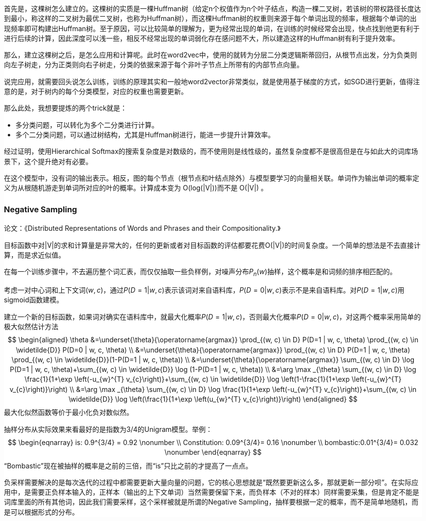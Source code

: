 首先是，这棵树怎么建立的。这棵树的实质是一棵Huffman树（给定n个权值作为n个叶子结点，构造一棵二叉树，若该树的带权路径长度达到最小，称这样的二叉树为最优二叉树，也称为Huffman树），而这棵Huffman树的权重则来源于每个单词出现的频率，根据每个单词的出现频率即可构建出Huffman树。至于原因，可以比较简单的理解为，更为经常出现的单词，在训练的时候经常会出现，快点找到他更有利于进行后续的计算，因此深度可以浅一些，相反不经常出现的单词弱化存在感问题不大，所以建造这样的Huffman树有利于提升效率。

那么，建立这棵树之后，是怎么应用和计算呢。此时在word2vec中，使用的就转为分层二分类逻辑斯蒂回归，从根节点出发，分为负类则向左子树走，分为正类则向右子树走，分类的依据来源于每个非叶子节点上所带有的内部节点向量。

说完应用，就需要回头说怎么训练，训练的原理其实和一般地word2vector非常类似，就是使用基于梯度的方式，如SGD进行更新，值得注意的是，对于树内的每个分类模型，对应的权重也需要更新。

那么此处，我想要提炼的两个trick就是：

- 多分类问题，可以转化为多个二分类进行计算。
- 多个二分类问题，可以通过树结构，尤其是Huffman树进行，能进一步提升计算效率。

经过证明，使用Hierarchical Softmax的搜索复杂度是对数级的，而不使用则是线性级的，虽然复杂度都不是很高但是在与如此大的词库场景下，这个提升绝对有必要。

在这个模型中，没有词的输出表示。相反，图的每个节点（根节点和叶结点除外）与模型要学习的向量相关联。单词作为输出单词的概率定义为从根随机游走到单词所对应的叶的概率。计算成本变为 O(log(|V|))而不是 O(|V|) 。

### Negative Sampling

论文：《Distributed Representations of Words and Phrases and their Compositionality.》

目标函数中对|V|的求和计算量是非常大的，任何的更新或者对目标函数的评估都要花费O(|V|)的时间复杂度。一个简单的想法是不去直接计算，而是求近似值。

在每一个训练步骤中，不去遍历整个词汇表，而仅仅抽取一些负样例，对噪声分布$P_n(w)$抽样，这个概率是和词频的排序相匹配的。

考虑一对中心词和上下文词$(w,c)$，通过$P(D=1|w,c)$表示该词对来自语料库，$P(D=0|w,c)$表示不是来自语料库。对$P(D=1|w,c)$用sigmoid函数建模。

建立一个新的目标函数，如果词对确实在语料库中，就最大化概率$P(D=1|w,c)$，否则最大化概率$P(D=0|w,c)$，对这两个概率采用简单的极大似然估计方法
$$
\begin{aligned} \theta &=\underset{\theta}{\operatorname{argmax}} \prod_{(w, c) \in D} P(D=1 | w, c, \theta) \prod_{(w, c) \in \widetilde{D}} P(D=0 | w, c, \theta) \\ 
&=\underset{\theta}{\operatorname{argmax}} \prod_{(w, c) \in D} P(D=1 | w, c, \theta) \prod_{(w, c) \in \widetilde{D}}(1-P(D=1 | w, c, \theta)) \\ 
&=\underset{\theta}{\operatorname{argmax}} \sum_{(w, c) \in D} \log P(D=1 | w, c, \theta)+\sum_{(w, c) \in \widetilde{D}} \log (1-P(D=1 | w, c, \theta)) \\ 
&=\arg \max _{\theta} \sum_{(w, c) \in D} \log \frac{1}{1+\exp \left(-u_{w}^{T} v_{c}\right)}+\sum_{(w, c) \in \widetilde{D}} \log \left(1-\frac{1}{1+\exp \left(-u_{w}^{T} v_{c}\right)}\right) \\ 
&=\arg \max _{\theta} \sum_{(w, c) \in D} \log \frac{1}{1+\exp \left(-u_{w}^{T} v_{c}\right)}+\sum_{(w, c) \in \widetilde{D}} \log \left(\frac{1}{1+\exp \left(u_{w}^{T} v_{c}\right)}\right) 
\end{aligned}
$$
最大化似然函数等价于最小化负对数似然。

抽样分布从实际效果来看最好的是指数为3/4的Unigram模型。举例：
$$
\begin{eqnarray}  is: 0.9^{3/4} = 0.92 \nonumber \\ Constitution: 0.09^{3/4}= 0.16 \nonumber \\ bombastic:0.01^{3/4}= 0.032 \nonumber \end{eqnarray}
$$
“Bombastic”现在被抽样的概率是之前的三倍，而“is”只比之前的才提高了一点点。



负采样需要解决的是每次迭代的过程中都需要更新大量向量的问题，它的核心思想就是“既然要更新这么多，那就更新一部分呗”。在实际应用中，是需要正负样本输入的，正样本（输出的上下文单词）当然需要保留下来，而负样本（不对的样本）同样需要采集，但是肯定不能是词库里面的所有其他词，因此我们需要采样，这个采样被就是所谓的Negative Sampling，抽样要根据一定的概率，而不是简单地随机，而是可以根据形式的分布。
